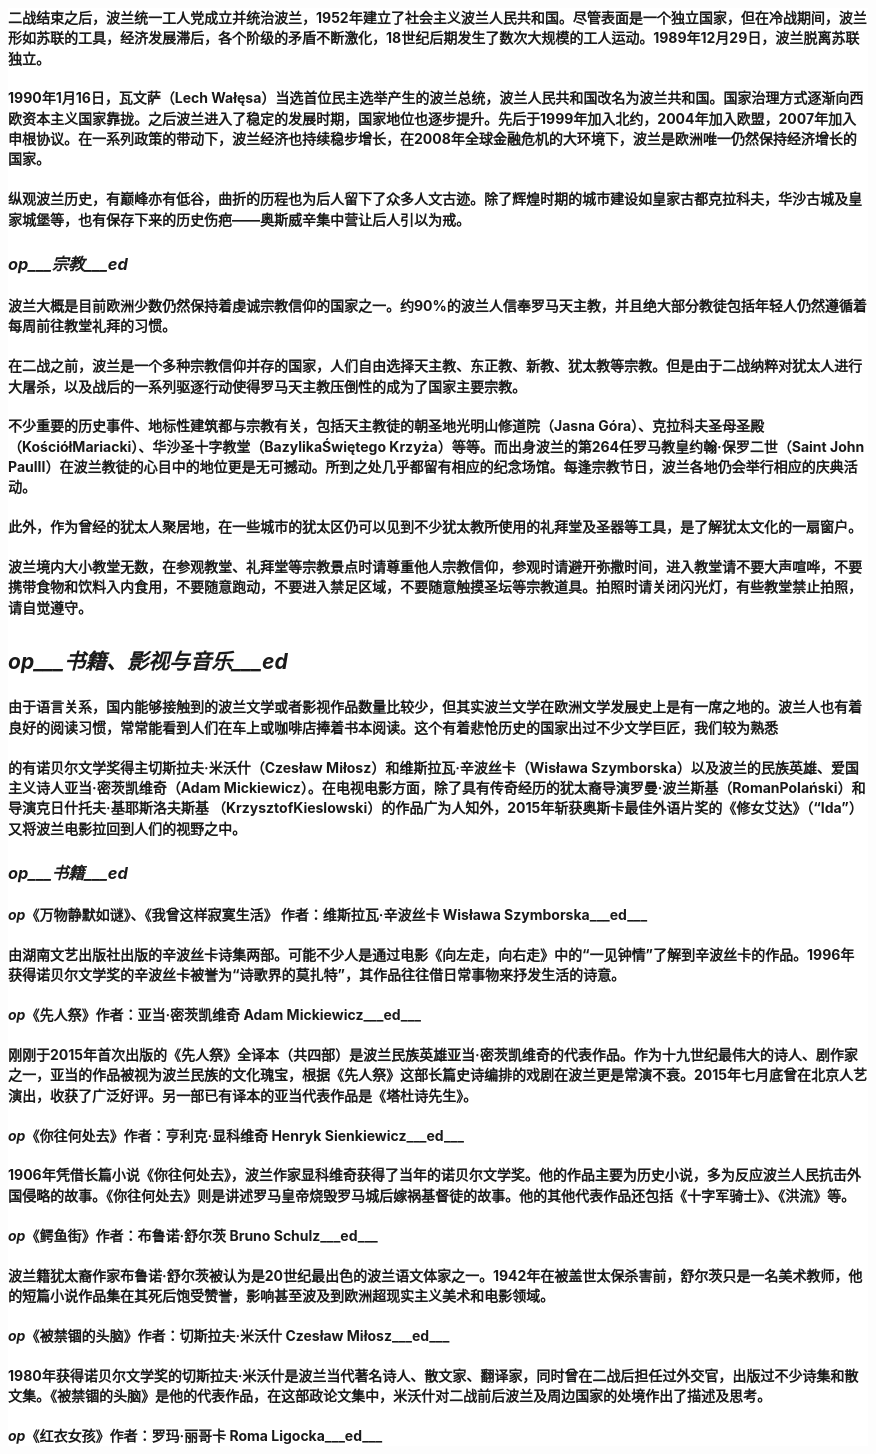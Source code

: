 #### 二战结束之后，波兰统一工人党成立并统治波兰，1952年建立了社会主义波兰人民共和国。尽管表面是一个独立国家，但在冷战期间，波兰形如苏联的工具，经济发展滞后，各个阶级的矛盾不断激化，18世纪后期发生了数次大规模的工人运动。1989年12月29日，波兰脱离苏联独立。
#### 1990年1月16日，瓦文萨（Lech Wałęsa）当选首位民主选举产生的波兰总统，波兰人民共和国改名为波兰共和国。国家治理方式逐渐向西欧资本主义国家靠拢。之后波兰进入了稳定的发展时期，国家地位也逐步提升。先后于1999年加入北约，2004年加入欧盟，2007年加入申根协议。在一系列政策的带动下，波兰经济也持续稳步增长，在2008年全球金融危机的大环境下，波兰是欧洲唯一仍然保持经济增长的国家。
#### 纵观波兰历史，有巅峰亦有低谷，曲折的历程也为后人留下了众多人文古迹。除了辉煌时期的城市建设如皇家古都克拉科夫，华沙古城及皇家城堡等，也有保存下来的历史伤疤——奥斯威辛集中营让后人引以为戒。
### ___op___宗教___ed___
#### 波兰大概是目前欧洲少数仍然保持着虔诚宗教信仰的国家之一。约90%的波兰人信奉罗马天主教，并且绝大部分教徒包括年轻人仍然遵循着每周前往教堂礼拜的习惯。
#### 在二战之前，波兰是一个多种宗教信仰并存的国家，人们自由选择天主教、东正教、新教、犹太教等宗教。但是由于二战纳粹对犹太人进行大屠杀，以及战后的一系列驱逐行动使得罗马天主教压倒性的成为了国家主要宗教。
#### 不少重要的历史事件、地标性建筑都与宗教有关，包括天主教徒的朝圣地光明山修道院（Jasna Góra）、克拉科夫圣母圣殿（KościółMariacki）、华沙圣十字教堂（BazylikaŚwiętego Krzyża）等等。而出身波兰的第264任罗马教皇约翰·保罗二世（Saint John PaulII）在波兰教徒的心目中的地位更是无可撼动。所到之处几乎都留有相应的纪念场馆。每逢宗教节日，波兰各地仍会举行相应的庆典活动。
#### 此外，作为曾经的犹太人聚居地，在一些城市的犹太区仍可以见到不少犹太教所使用的礼拜堂及圣器等工具，是了解犹太文化的一扇窗户。
#### 波兰境内大小教堂无数，在参观教堂、礼拜堂等宗教景点时请尊重他人宗教信仰，参观时请避开弥撒时间，进入教堂请不要大声喧哗，不要携带食物和饮料入内食用，不要随意跑动，不要进入禁足区域，不要随意触摸圣坛等宗教道具。拍照时请关闭闪光灯，有些教堂禁止拍照，请自觉遵守。
## ___op___书籍、影视与音乐___ed___
#### 由于语言关系，国内能够接触到的波兰文学或者影视作品数量比较少，但其实波兰文学在欧洲文学发展史上是有一席之地的。波兰人也有着良好的阅读习惯，常常能看到人们在车上或咖啡店捧着书本阅读。这个有着悲怆历史的国家出过不少文学巨匠，我们较为熟悉
#### 的有诺贝尔文学奖得主切斯拉夫·米沃什（Czesław Miłosz）和维斯拉瓦·辛波丝卡（Wisława Szymborska）以及波兰的民族英雄、爱国主义诗人亚当·密茨凯维奇（Adam Mickiewicz）。在电视电影方面，除了具有传奇经历的犹太裔导演罗曼·波兰斯基（RomanPolański）和导演克日什托夫·基耶斯洛夫斯基 （KrzysztofKieslowski）的作品广为人知外，2015年斩获奥斯卡最佳外语片奖的《修女艾达》（“Ida”）又将波兰电影拉回到人们的视野之中。
### ___op___书籍___ed___
#### ___op___《万物静默如谜》、《我曾这样寂寞生活》 作者：维斯拉瓦·辛波丝卡 Wisława Szymborska___ed___
#### 由湖南文艺出版社出版的辛波丝卡诗集两部。可能不少人是通过电影《向左走，向右走》中的“一见钟情”了解到辛波丝卡的作品。1996年获得诺贝尔文学奖的辛波丝卡被誉为“诗歌界的莫扎特”，其作品往往借日常事物来抒发生活的诗意。
#### ___op___《先人祭》作者：亚当·密茨凯维奇 Adam Mickiewicz___ed___
#### 刚刚于2015年首次出版的《先人祭》全译本（共四部）是波兰民族英雄亚当·密茨凯维奇的代表作品。作为十九世纪最伟大的诗人、剧作家之一，亚当的作品被视为波兰民族的文化瑰宝，根据《先人祭》这部长篇史诗编排的戏剧在波兰更是常演不衰。2015年七月底曾在北京人艺演出，收获了广泛好评。另一部已有译本的亚当代表作品是《塔杜诗先生》。
#### ___op___《你往何处去》作者：亨利克·显科维奇 Henryk Sienkiewicz___ed___
#### 1906年凭借长篇小说《你往何处去》，波兰作家显科维奇获得了当年的诺贝尔文学奖。他的作品主要为历史小说，多为反应波兰人民抗击外国侵略的故事。《你往何处去》则是讲述罗马皇帝烧毁罗马城后嫁祸基督徒的故事。他的其他代表作品还包括《十字军骑士》、《洪流》等。
#### ___op___《鳄鱼街》作者：布鲁诺·舒尔茨 Bruno Schulz___ed___
#### 波兰籍犹太裔作家布鲁诺·舒尔茨被认为是20世纪最出色的波兰语文体家之一。1942年在被盖世太保杀害前，舒尔茨只是一名美术教师，他的短篇小说作品集在其死后饱受赞誉，影响甚至波及到欧洲超现实主义美术和电影领域。
#### ___op___《被禁锢的头脑》作者：切斯拉夫·米沃什 Czesław Miłosz___ed___
#### 1980年获得诺贝尔文学奖的切斯拉夫·米沃什是波兰当代著名诗人、散文家、翻译家，同时曾在二战后担任过外交官，出版过不少诗集和散文集。《被禁锢的头脑》是他的代表作品，在这部政论文集中，米沃什对二战前后波兰及周边国家的处境作出了描述及思考。
#### ___op___《红衣女孩》作者：罗玛·丽哥卡 Roma Ligocka___ed___
